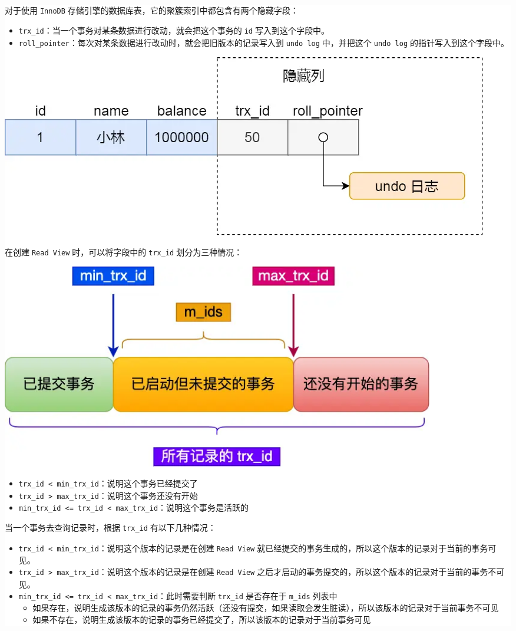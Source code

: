 对于使用 `InnoDB` 存储引擎的数据库表，它的聚簇索引中都包含有两个隐藏字段：

- `trx_id`：当一个事务对某条数据进行改动，就会把这个事务的 `id` 写入到这个字段中。
- `roll_pointer`：每次对某条数据进行改动时，就会把旧版本的记录写入到 `undo log` 中，并把这个 `undo log` 的指针写入到这个字段中。
 
![](数据库.assets/file-20250421160703089.png)

在创建 `Read View` 时，可以将字段中的 `trx_id` 划分为三种情况：

<img src="数据库.assets/file-20250421160811196.png" alt="" style="zoom: 102%;">

- `trx_id < min_trx_id`：说明这个事务已经提交了
- `trx_id > max_trx_id`：说明这个事务还没有开始
- `min_trx_id <= trx_id < max_trx_id`：说明这个事务是活跃的

当一个事务去查询记录时，根据 `trx_id` 有以下几种情况：

- `trx_id < min_trx_id`：说明这个版本的记录是在创建 `Read View` 就已经提交的事务生成的，所以这个版本的记录对于当前的事务可见。
- `trx_id > max_trx_id`：说明这个版本的记录是在创建 `Read View` 之后才启动的事务提交的，所以这个版本的记录对于当前的事务不可见。
- `min_trx_id <= trx_id < max_trx_id`：此时需要判断 `trx_id` 是否存在于 `m_ids` 列表中
	- 如果存在，说明生成该版本的记录的事务仍然活跃（还没有提交，如果读取会发生脏读），所以该版本的记录对于当前事务不可见
	- 如果不存在，说明生成该版本的记录的事务已经提交了，所以该版本的记录对于当前事务可见
